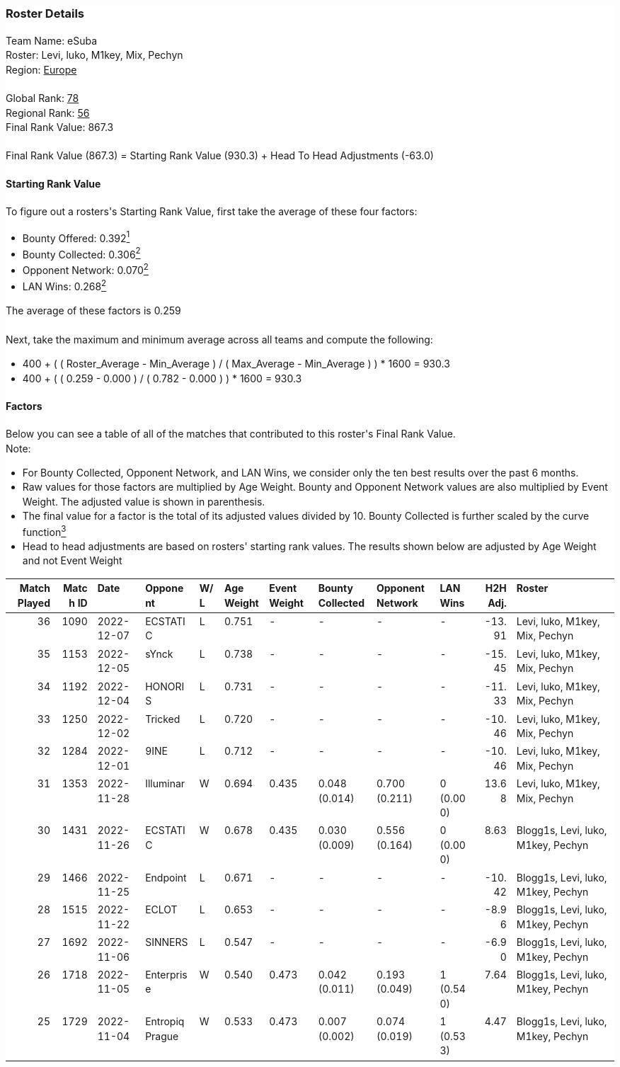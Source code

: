 ### Roster Details<br />
Team Name: eSuba<br />
Roster: Levi, luko, M1key, Mix, Pechyn<br />
Region: [Europe]( ../standings_europe.md)<br />
<br />
Global Rank: [78](../standings_global.md)<br />
Regional Rank: [56]( ../standings_europe.md)<br />
Final Rank Value:  867.3<br />
<br />
Final Rank Value (867.3) = Starting Rank Value (930.3) + Head To Head Adjustments (-63.0)<br />

#### Starting Rank Value<br />
To figure out a rosters's Starting Rank Value, first take the average of these four factors:<br />
- Bounty Offered: 0.392[<sup>1</sup>](#table2)
- Bounty Collected: 0.306[<sup>2</sup>](#table1)
- Opponent Network: 0.070[<sup>2</sup>](#table1)
- LAN Wins: 0.268[<sup>2</sup>](#table1)

The average of these factors is 0.259<br />
<br />
Next, take the maximum and minimum average across all teams and compute the following:<br />
- 400 + ( ( Roster_Average - Min_Average ) / ( Max_Average - Min_Average ) ) * 1600 = 930.3
- 400 + ( ( 0.259 - 0.000 ) / ( 0.782 - 0.000 ) ) * 1600 = 930.3


#### Factors<br />
Below you can see a table of all of the matches that contributed to this roster's Final Rank Value.<br />
Note:<br />

- For Bounty Collected, Opponent Network, and LAN Wins, we consider only the ten best results over the past 6 months.
- Raw values for those factors are multiplied by Age Weight. Bounty and Opponent Network values are also multiplied by Event Weight. The adjusted value is shown in parenthesis.
- The final value for a factor is the total of its adjusted values divided by 10. Bounty Collected is further scaled by the curve function[<sup>3</sup>](#curveFunction)
- Head to head adjustments are based on rosters' starting rank values. The results shown below are adjusted by Age Weight and not Event Weight
<span id="table1"></span><br />


| Match Played | Match ID | Date       | Opponent           | W/L | Age Weight | Event Weight | Bounty Collected | Opponent Network | LAN Wins  | H2H Adj. | Roster                              |
| -: | -: | :- | :- | :- | :- | :- | :- | :- | :- | -: | :- |
|           36 |     1090 | 2022-12-07 | ECSTATIC           | L   | 0.751      | -            | -                | -                | -         |   -13.91 | Levi, luko, M1key, Mix, Pechyn      |
|           35 |     1153 | 2022-12-05 | sYnck              | L   | 0.738      | -            | -                | -                | -         |   -15.45 | Levi, luko, M1key, Mix, Pechyn      |
|           34 |     1192 | 2022-12-04 | HONORIS            | L   | 0.731      | -            | -                | -                | -         |   -11.33 | Levi, luko, M1key, Mix, Pechyn      |
|           33 |     1250 | 2022-12-02 | Tricked            | L   | 0.720      | -            | -                | -                | -         |   -10.46 | Levi, luko, M1key, Mix, Pechyn      |
|           32 |     1284 | 2022-12-01 | 9INE               | L   | 0.712      | -            | -                | -                | -         |   -10.46 | Levi, luko, M1key, Mix, Pechyn      |
|           31 |     1353 | 2022-11-28 | Illuminar          | W   | 0.694      | 0.435        | 0.048 (0.014)    | 0.700 (0.211)    | 0 (0.000) |    13.68 | Levi, luko, M1key, Mix, Pechyn      |
|           30 |     1431 | 2022-11-26 | ECSTATIC           | W   | 0.678      | 0.435        | 0.030 (0.009)    | 0.556 (0.164)    | 0 (0.000) |     8.63 | Blogg1s, Levi, luko, M1key, Pechyn  |
|           29 |     1466 | 2022-11-25 | Endpoint           | L   | 0.671      | -            | -                | -                | -         |   -10.42 | Blogg1s, Levi, luko, M1key, Pechyn  |
|           28 |     1515 | 2022-11-22 | ECLOT              | L   | 0.653      | -            | -                | -                | -         |    -8.96 | Blogg1s, Levi, luko, M1key, Pechyn  |
|           27 |     1692 | 2022-11-06 | SINNERS            | L   | 0.547      | -            | -                | -                | -         |    -6.90 | Blogg1s, Levi, luko, M1key, Pechyn  |
|           26 |     1718 | 2022-11-05 | Enterprise         | W   | 0.540      | 0.473        | 0.042 (0.011)    | 0.193 (0.049)    | 1 (0.540) |     7.64 | Blogg1s, Levi, luko, M1key, Pechyn  |
|           25 |     1729 | 2022-11-04 | Entropiq Prague    | W   | 0.533      | 0.473        | 0.007 (0.002)    | 0.074 (0.019)    | 1 (0.533) |     4.47 | Blogg1s, Levi, luko, M1key, Pechyn  |